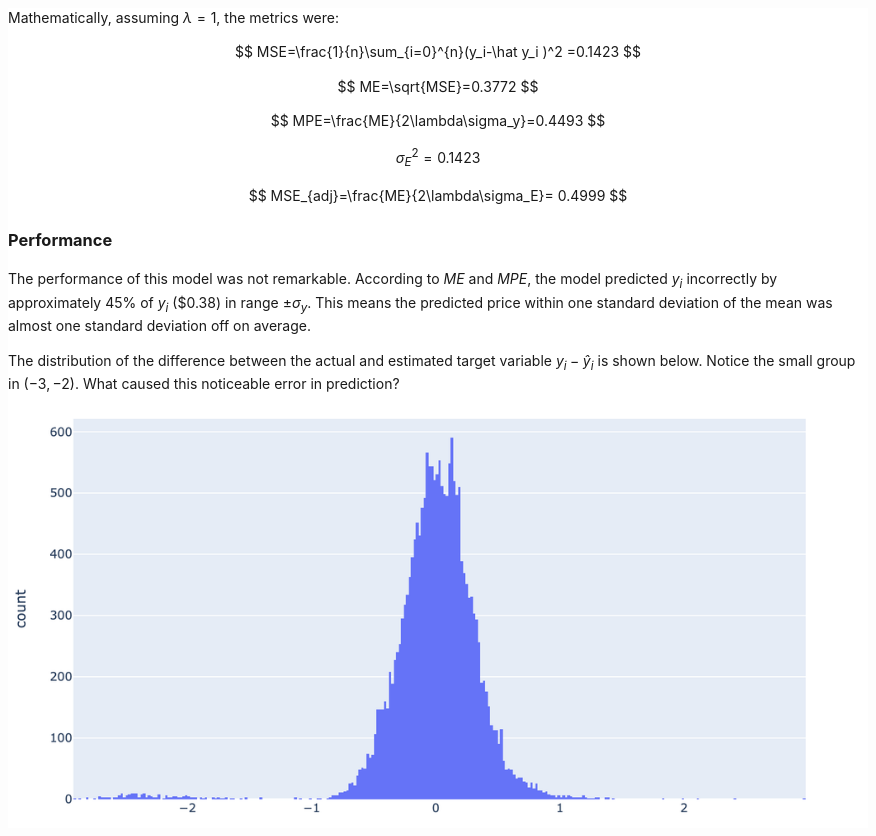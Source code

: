 Mathematically, assuming $\lambda = 1$, the metrics were:

$$
MSE=\frac{1}{n}\sum_{i=0}^{n}(y_i-\hat y_i )^2 =0.1423
$$

$$
ME=\sqrt{MSE}=0.3772
$$

$$
MPE=\frac{ME}{2\lambda\sigma_y}=0.4493
$$

$$
\sigma_E^2 = 0.1423
$$

$$
MSE_{adj}=\frac{ME}{2\lambda\sigma_E}= 0.4999
$$

### Performance

The performance of this model was not remarkable. According to $ME$ and $MPE$, the model predicted $y_i$ incorrectly by approximately 45% of $y_i$ ($0.38) in range $\pm\sigma_y$. This means the predicted price within one standard deviation of the mean was almost one standard deviation off on average.

The distribution of the difference between the actual and estimated target variable $y_i-\hat y_i$ is shown below. Notice the small group in $(-3, -2)$. What caused this noticeable error in prediction?

![Code 3.2](Modeling%20California%20Retail%20Gas%20Prices%20Using%20Linear%209d86d3ad466548c0a3f40caf0d47abed/Untitled%2017.png)
